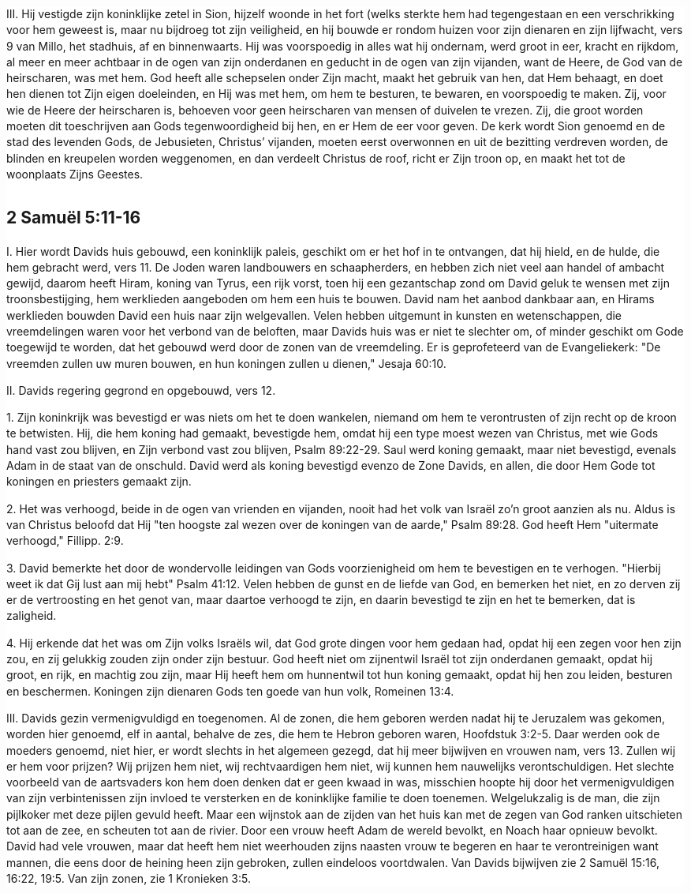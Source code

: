 III. Hij vestigde zijn koninklijke zetel in Sion, hijzelf woonde in het fort (welks sterkte hem had tegengestaan en een verschrikking voor hem geweest is, maar nu bijdroeg tot zijn veiligheid, en hij bouwde er rondom huizen voor zijn dienaren en zijn lijfwacht, vers 9 van Millo, het stadhuis, af en binnenwaarts. Hij was voorspoedig in alles wat hij ondernam, werd groot in eer, kracht en rijkdom, al meer en meer achtbaar in de ogen van zijn onderdanen en geducht in de ogen van zijn vijanden, want de Heere, de God van de heirscharen, was met hem. God heeft alle schepselen onder Zijn macht, maakt het gebruik van hen, dat Hem behaagt, en doet hen dienen tot Zijn eigen doeleinden, en Hij was met hem, om hem te besturen, te bewaren, en voorspoedig te maken. Zij, voor wie de Heere der heirscharen is, behoeven voor geen heirscharen van mensen of duivelen te vrezen. Zij, die groot worden moeten dit toeschrijven aan Gods tegenwoordigheid bij hen, en er Hem de eer voor geven. De kerk wordt Sion genoemd en de stad des levenden Gods, de Jebusieten, Christus’ vijanden, moeten eerst overwonnen en uit de bezitting verdreven worden, de blinden en kreupelen worden weggenomen, en dan verdeelt Christus de roof, richt er Zijn troon op, en maakt het tot de woonplaats Zijns Geestes.

## 2 Samuël 5:11-16 

I. Hier wordt Davids huis gebouwd, een koninklijk paleis, geschikt om er het hof in te ontvangen, dat hij hield, en de hulde, die hem gebracht werd, vers 11. De Joden waren landbouwers en schaapherders, en hebben zich niet veel aan handel of ambacht gewijd, daarom heeft Hiram, koning van Tyrus, een rijk vorst, toen hij een gezantschap zond om David geluk te wensen met zijn troonsbestijging, hem werklieden aangeboden om hem een huis te bouwen. David nam het aanbod dankbaar aan, en Hirams werklieden bouwden David een huis naar zijn welgevallen. Velen hebben uitgemunt in kunsten en wetenschappen, die vreemdelingen waren voor het verbond van de beloften, maar Davids huis was er niet te slechter om, of minder geschikt om Gode toegewijd te worden, dat het gebouwd werd door de zonen van de vreemdeling. Er is geprofeteerd van de Evangeliekerk: "De vreemden zullen uw muren bouwen, en hun koningen zullen u dienen," Jesaja 60:10.

II. Davids regering gegrond en opgebouwd, vers 12.

1\. Zijn koninkrijk was bevestigd er was niets om het te doen wankelen, niemand om hem te verontrusten of zijn recht op de kroon te betwisten. Hij, die hem koning had gemaakt, bevestigde hem, omdat hij een type moest wezen van Christus, met wie Gods hand vast zou blijven, en Zijn verbond vast zou blijven, Psalm 89:22-29. Saul werd koning gemaakt, maar niet bevestigd, evenals Adam in de staat van de onschuld. David werd als koning bevestigd evenzo de Zone Davids, en allen, die door Hem Gode tot koningen en priesters gemaakt zijn.

2\. Het was verhoogd, beide in de ogen van vrienden en vijanden, nooit had het volk van Israël zo’n groot aanzien als nu. Aldus is van Christus beloofd dat Hij "ten hoogste zal wezen over de koningen van de aarde," Psalm 89:28. God heeft Hem "uitermate verhoogd," Fillipp. 2:9.

3\. David bemerkte het door de wondervolle leidingen van Gods voorzienigheid om hem te bevestigen en te verhogen. "Hierbij weet ik dat Gij lust aan mij hebt" Psalm 41:12. Velen hebben de gunst en de liefde van God, en bemerken het niet, en zo derven zij er de vertroosting en het genot van, maar daartoe verhoogd te zijn, en daarin bevestigd te zijn en het te bemerken, dat is zaligheid.

4\. Hij erkende dat het was om Zijn volks Israëls wil, dat God grote dingen voor hem gedaan had, opdat hij een zegen voor hen zijn zou, en zij gelukkig zouden zijn onder zijn bestuur. God heeft niet om zijnentwil Israël tot zijn onderdanen gemaakt, opdat hij groot, en rijk, en machtig zou zijn, maar Hij heeft hem om hunnentwil tot hun koning gemaakt, opdat hij hen zou leiden, besturen en beschermen. Koningen zijn dienaren Gods ten goede van hun volk, Romeinen 13:4. 

III. Davids gezin vermenigvuldigd en toegenomen. Al de zonen, die hem geboren werden nadat hij te Jeruzalem was gekomen, worden hier genoemd, elf in aantal, behalve de zes, die hem te Hebron geboren waren, Hoofdstuk 3:2-5. Daar werden ook de moeders genoemd, niet hier, er wordt slechts in het algemeen gezegd, dat hij meer bijwijven en vrouwen nam, vers 13. Zullen wij er hem voor prijzen? Wij prijzen hem niet, wij rechtvaardigen hem niet, wij kunnen hem nauwelijks verontschuldigen. Het slechte voorbeeld van de aartsvaders kon hem doen denken dat er geen kwaad in was, misschien hoopte hij door het vermenigvuldigen van zijn verbintenissen zijn invloed te versterken en de koninklijke familie te doen toenemen. Welgelukzalig is de man, die zijn pijlkoker met deze pijlen gevuld heeft. Maar een wijnstok aan de zijden van het huis kan met de zegen van God ranken uitschieten tot aan de zee, en scheuten tot aan de rivier. Door een vrouw heeft Adam de wereld bevolkt, en Noach haar opnieuw bevolkt. David had vele vrouwen, maar dat heeft hem niet weerhouden zijns naasten vrouw te begeren en haar te verontreinigen want mannen, die eens door de heining heen zijn gebroken, zullen eindeloos voortdwalen. Van Davids bijwijven zie 2 Samuël 15:16, 16:22, 19:5. Van zijn zonen, zie 1 Kronieken 3:5.
